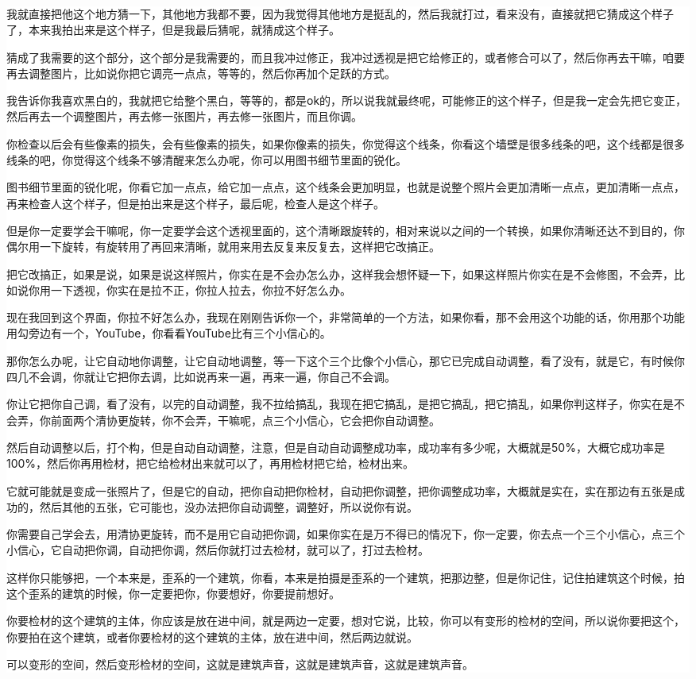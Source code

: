 我就直接把他这个地方猜一下，其他地方我都不要，因为我觉得其他地方是挺乱的，然后我就打过，看来没有，直接就把它猜成这个样子了，本来我拍出来是这个样子，但是我最后猜呢，就猜成这个样子。

猜成了我需要的这个部分，这个部分是我需要的，而且我冲过修正，我冲过透视是把它给修正的，或者修合可以了，然后你再去干嘛，咱要再去调整图片，比如说你把它调亮一点点，等等的，然后你再加个足跃的方式。

我告诉你我喜欢黑白的，我就把它给整个黑白，等等的，都是ok的，所以说我就最终呢，可能修正的这个样子，但是我一定会先把它变正，然后再去一个调整图片，再去修一张图片，再去修一张图片，而且你调。

你检查以后会有些像素的损失，会有些像素的损失，如果你像素的损失，你觉得这个线条，你看这个墙壁是很多线条的吧，这个线都是很多线条的吧，你觉得这个线条不够清醒来怎么办呢，你可以用图书细节里面的锐化。

图书细节里面的锐化呢，你看它加一点点，给它加一点点，这个线条会更加明显，也就是说整个照片会更加清晰一点点，更加清晰一点点，再来检查人这个样子，但是拍出来是这个样子，最后呢，检查人是这个样子。

但是你一定要学会干嘛呢，你一定要学会这个透视里面的，这个清晰跟旋转的，相对来说以之间的一个转换，如果你清晰还达不到目的，你偶尔用一下旋转，有旋转用了再回来清晰，就用来用去反复来反复去，这样把它改搞正。

把它改搞正，如果是说，如果是说这样照片，你实在是不会办怎么办，这样我会想怀疑一下，如果这样照片你实在是不会修图，不会弄，比如说你用一下透视，你实在是拉不正，你拉人拉去，你拉不好怎么办。

现在我回到这个界面，你拉不好怎么办，我现在刚刚告诉你一个，非常简单的一个方法，如果你看，那不会用这个功能的话，你用那个功能用勾旁边有一个，YouTube，你看看YouTube比有三个小信心的。

那你怎么办呢，让它自动地你调整，让它自动地调整，等一下这个三个比像个小信心，那它已完成自动调整，看了没有，就是它，有时候你四几不会调，你就让它把你去调，比如说再来一遍，再来一遍，你自己不会调。

你让它把你自己调，看了没有，以完的自动调整，我不拉给搞乱，我现在把它搞乱，是把它搞乱，把它搞乱，如果你判这样子，你实在是不会弄，你前面两个清协更旋转，你不会弄，干嘛呢，点三个小信心，它会把你自动调整。

然后自动调整以后，打个构，但是自动自动调整，注意，但是自动自动调整成功率，成功率有多少呢，大概就是50%，大概它成功率是100%，然后你再用检材，把它给检材出来就可以了，再用检材把它给，检材出来。

它就可能就是变成一张照片了，但是它的自动，把你自动把你检材，自动把你调整，把你调整成功率，大概就是实在，实在那边有五张是成功的，然后其他的五张，它可能也，没办法把你自动调整，调整好，所以说你有说。

你需要自己学会去，用清协更旋转，而不是用它自动把你调，如果你实在是万不得已的情况下，你一定要，你去点一个三个小信心，点三个小信心，它自动把你调，自动把你调，然后你就打过去检材，就可以了，打过去检材。

这样你只能够把，一个本来是，歪系的一个建筑，你看，本来是拍摄是歪系的一个建筑，把那边整，但是你记住，记住拍建筑这个时候，拍这个歪系的建筑的时候，你一定要把你，你要想好，你要提前想好。

你要检材的这个建筑的主体，你应该是放在进中间，就是两边一定要，想对它说，比较，你可以有变形的检材的空间，所以说你要把这个，你要拍在这个建筑，或者你要检材的这个建筑的主体，放在进中间，然后两边就说。

可以变形的空间，然后变形检材的空间，这就是建筑声音，这就是建筑声音，这就是建筑声音。